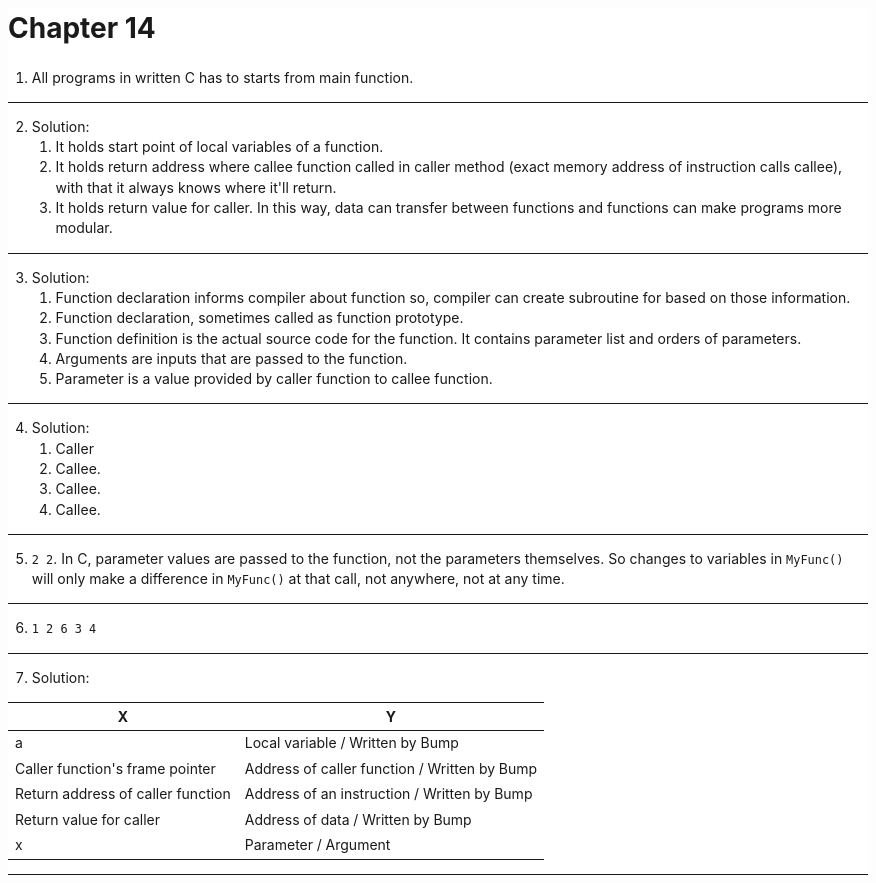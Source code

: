 # Chapter 14

1. All programs in written C has to starts from main function.

---
2. Solution:
    1. It holds start point of local variables of a function.
    2. It holds return address where callee function called in caller method (exact memory address of instruction calls callee), with that it always knows where it'll return.
    3. It holds return value for caller. In this way, data can transfer between functions and functions can make programs more modular.

---
3. Solution:
    1. Function declaration informs compiler about function so, compiler can create subroutine for based on those information.
    2. Function declaration, sometimes called as function prototype.
    3. Function definition is the actual source code for the function. It contains parameter list and orders of parameters.
    4. Arguments are inputs that are passed to the function.
    5. Parameter is a value provided by caller function to callee function.

---
4. Solution:
    1. Caller
    2. Callee.
    3. Callee.
    4. Callee.

---
5. `2 2`. In C, parameter values are passed to the function, not the parameters themselves. So changes to variables in `MyFunc()` will only make a difference in `MyFunc()` at that call, not anywhere, not at any time.

---
6. `1 2 6 3 4`

---
7. Solution:

| X | Y |
| - | - |
|               a                 | Local variable / Written by Bump |
| Caller function's frame pointer | Address of caller function / Written by Bump |
|Return address of caller function| Address of an instruction / Written by Bump |
|     Return value for caller     | Address of data / Written by Bump |
|               x                 | Parameter / Argument |

---